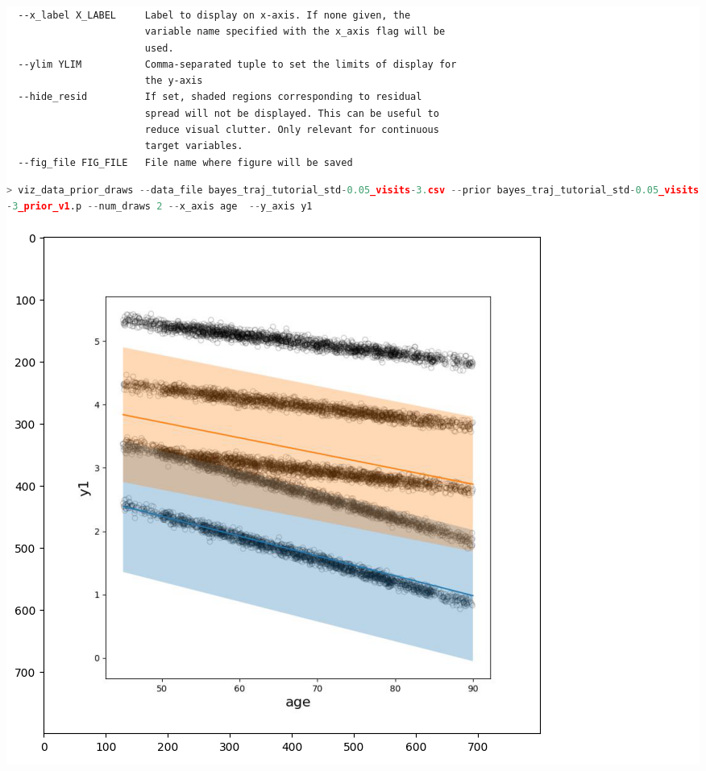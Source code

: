       --x_label X_LABEL     Label to display on x-axis. If none given, the
                            variable name specified with the x_axis flag will be
                            used.
      --ylim YLIM           Comma-separated tuple to set the limits of display for
                            the y-axis
      --hide_resid          If set, shaded regions corresponding to residual
                            spread will not be displayed. This can be useful to
                            reduce visual clutter. Only relevant for continuous
                            target variables.
      --fig_file FIG_FILE   File name where figure will be saved



```python
> viz_data_prior_draws --data_file bayes_traj_tutorial_std-0.05_visits-3.csv --prior bayes_traj_tutorial_std-0.05_visits-3_prior_v1.p --num_draws 2 --x_axis age  --y_axis y1
```
    
![png](bayes_traj_tutorial_files/bayes_traj_tutorial_14_2.png)
    